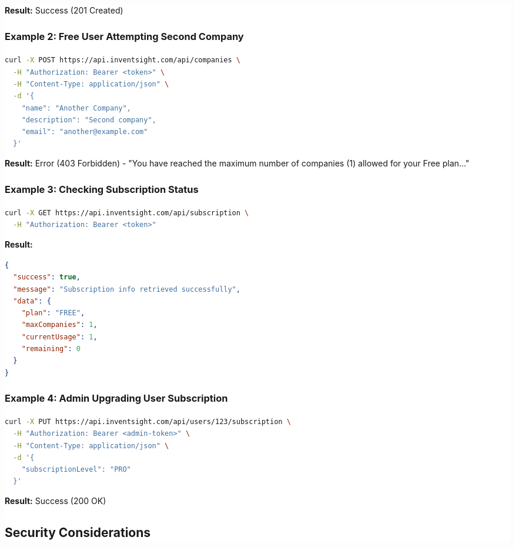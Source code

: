 **Result:** Success (201 Created)

### Example 2: Free User Attempting Second Company

```bash
curl -X POST https://api.inventsight.com/api/companies \
  -H "Authorization: Bearer <token>" \
  -H "Content-Type: application/json" \
  -d '{
    "name": "Another Company",
    "description": "Second company",
    "email": "another@example.com"
  }'
```

**Result:** Error (403 Forbidden) - "You have reached the maximum number of companies (1) allowed for your Free plan..."

### Example 3: Checking Subscription Status

```bash
curl -X GET https://api.inventsight.com/api/subscription \
  -H "Authorization: Bearer <token>"
```

**Result:**
```json
{
  "success": true,
  "message": "Subscription info retrieved successfully",
  "data": {
    "plan": "FREE",
    "maxCompanies": 1,
    "currentUsage": 1,
    "remaining": 0
  }
}
```

### Example 4: Admin Upgrading User Subscription

```bash
curl -X PUT https://api.inventsight.com/api/users/123/subscription \
  -H "Authorization: Bearer <admin-token>" \
  -H "Content-Type: application/json" \
  -d '{
    "subscriptionLevel": "PRO"
  }'
```

**Result:** Success (200 OK)

## Security Considerations
